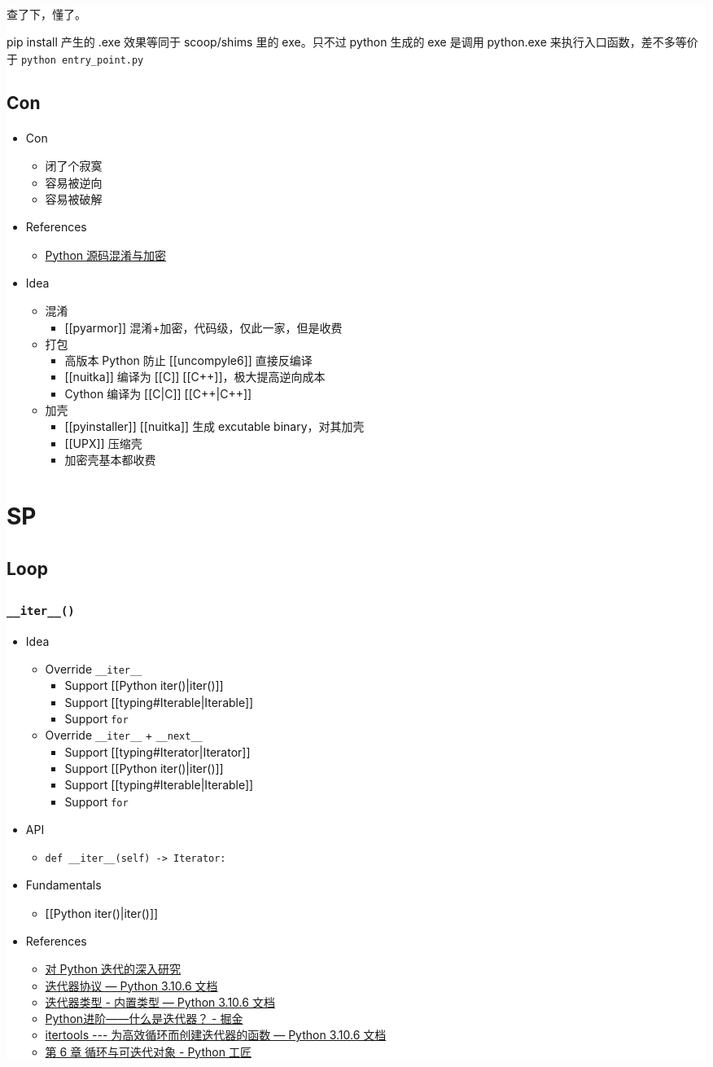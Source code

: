 查了下，懂了。

pip install 产生的 .exe 效果等同于 scoop/shims 里的 exe。只不过 python 生成的 exe 是调用 python.exe 来执行入口函数，差不多等价于 `python entry_point.py`


## Con

- Con
    - 闭了个寂寞
    - 容易被逆向
    - 容易被破解

- References
    - [Python 源码混淆与加密](https://mp.weixin.qq.com/s/oQUfFIX3BK8_5-cRz-BaRg)

- Idea
    - 混淆
        - [[pyarmor]] 混淆+加密，代码级，仅此一家，但是收费
    - 打包
        - 高版本 Python 防止 [[uncompyle6]] 直接反编译
        - [[nuitka]] 编译为 [[C]] [[C++]]，极大提高逆向成本
        - Cython 编译为 [[C|C]] [[C++|C++]]
    - 加壳
        - [[pyinstaller]] [[nuitka]] 生成 excutable binary，对其加壳
        - [[UPX]] 压缩壳
        - 加密壳基本都收费

# SP

## Loop

### `__iter__()`

- Idea
    - Override `__iter__`
        - Support [[Python iter()|iter()]]
        - Support [[typing#Iterable|Iterable]]
        - Support `for`
    - Override `__iter__` + `__next__`
        - Support [[typing#Iterator|Iterator]]
        - Support [[Python iter()|iter()]]
        - Support [[typing#Iterable|Iterable]]
        - Support `for`

- API
    - `def __iter__(self) -> Iterator:`

- Fundamentals
    - [[Python iter()|iter()]]

- References
    - [对 Python 迭代的深入研究](https://kuanghy.github.io/2016/05/18/python-iteration)
    - [迭代器协议 — Python 3.10.6 文档](https://docs.python.org/zh-cn/3/c-api/iter.html)
    - [迭代器类型 - 内置类型 — Python 3.10.6 文档](https://docs.python.org/zh-cn/3/library/stdtypes.html#typeiter)
    - [Python进阶——什么是迭代器？ - 掘金](https://juejin.cn/post/6900373651099648014)
    - [itertools --- 为高效循环而创建迭代器的函数 — Python 3.10.6 文档](https://docs.python.org/zh-cn/3/library/itertools.html)
    - [第 6 章 循环与可迭代对象 - Python 工匠](https://www.zlovezl.cn/book/ch06_loop.html)
